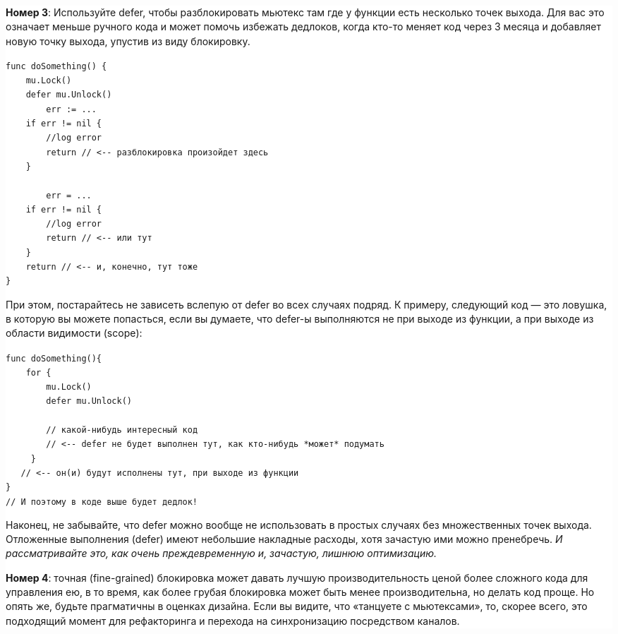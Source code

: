 ```

```

**Номер 3**: Используйте defer, чтобы разблокировать мьютекс там где у функции есть несколько точек выхода. Для вас это означает меньше ручного кода и может помочь избежать дедлоков, когда кто\-то меняет код через 3 месяца и добавляет новую точку выхода, упустив из виду блокировку.

```
func doSomething() {
	mu.Lock()
	defer mu.Unlock()
        err := ...
	if err != nil {
		//log error
		return // <-- разблокировка произойдет здесь
	}

        err = ...
	if err != nil {
		//log error
		return // <-- или тут
	}
	return // <-- и, конечно, тут тоже
}

```

При этом, постарайтесь не зависеть вслепую от defer во всех случаях подряд. К примеру, следующий код — это ловушка, в которую вы можете попасться, если вы думаете, что defer\-ы выполняются не при выходе из функции, а при выходе из области видимости (scope):

```
func doSomething(){
    for {
        mu.Lock()
        defer mu.Unlock()

        // какой-нибудь интересный код
        // <-- defer не будет выполнен тут, как кто-нибудь *может* подумать
     }
   // <-- он(и) будут исполнены тут, при выходе из функции
}
// И поэтому в коде выше будет дедлок!

```

Наконец, не забывайте, что defer можно вообще не использовать в простых случаях без множественных точек выхода. Отложенные выполнения (defer) имеют небольшие накладные расходы, хотя зачастую ими можно пренебречь. *И рассматривайте это, как очень преждевременную и, зачастую, лишнюю оптимизацию.*

**Номер 4**: точная (fine\-grained) блокировка может давать лучшую производительность ценой более сложного кода для управления ею, в то время, как более грубая блокировка может быть менее производительна, но делать код проще. Но опять же, будьте прагматичны в оценках дизайна. Если вы видите, что «танцуете с мьютексами», то, скорее всего, это подходящий момент для рефакторинга и перехода на синхронизацию посредством каналов.
